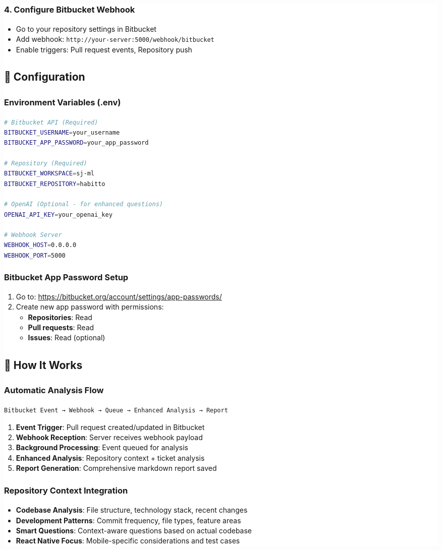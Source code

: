 ### 4. Configure Bitbucket Webhook
- Go to your repository settings in Bitbucket
- Add webhook: `http://your-server:5000/webhook/bitbucket`
- Enable triggers: Pull request events, Repository push

## 🔧 Configuration

### Environment Variables (.env)
```bash
# Bitbucket API (Required)
BITBUCKET_USERNAME=your_username
BITBUCKET_APP_PASSWORD=your_app_password

# Repository (Required)
BITBUCKET_WORKSPACE=sj-ml
BITBUCKET_REPOSITORY=habitto

# OpenAI (Optional - for enhanced questions)
OPENAI_API_KEY=your_openai_key

# Webhook Server
WEBHOOK_HOST=0.0.0.0
WEBHOOK_PORT=5000
```

### Bitbucket App Password Setup
1. Go to: https://bitbucket.org/account/settings/app-passwords/
2. Create new app password with permissions:
   - **Repositories**: Read
   - **Pull requests**: Read
   - **Issues**: Read (optional)

## 🎯 How It Works

### Automatic Analysis Flow
```
Bitbucket Event → Webhook → Queue → Enhanced Analysis → Report
```

1. **Event Trigger**: Pull request created/updated in Bitbucket
2. **Webhook Reception**: Server receives webhook payload
3. **Background Processing**: Event queued for analysis
4. **Enhanced Analysis**: Repository context + ticket analysis
5. **Report Generation**: Comprehensive markdown report saved

### Repository Context Integration
- **Codebase Analysis**: File structure, technology stack, recent changes
- **Development Patterns**: Commit frequency, file types, feature areas
- **Smart Questions**: Context-aware questions based on actual codebase
- **React Native Focus**: Mobile-specific considerations and test cases
